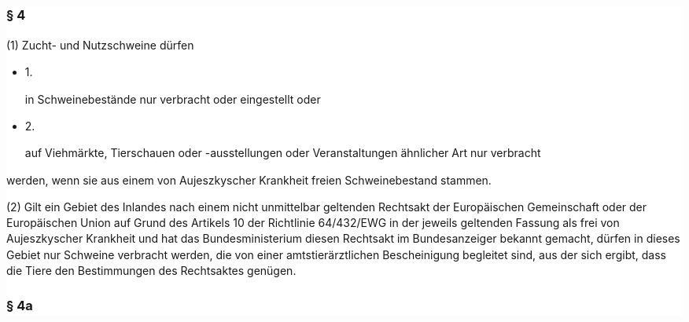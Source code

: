 </div>

<span id="BJNR004880980BJNE001908377.html"></span>

### § 4  

<div>

<div class="jnhtml">

<div>

<div class="jurAbsatz">

(1) Zucht- und Nutzschweine dürfen

  - 1\.
    
    <div style="">
    
    in Schweinebestände nur verbracht oder eingestellt oder
    
    </div>

  - 2\.
    
    <div style="">
    
    auf Viehmärkte, Tierschauen oder -ausstellungen oder Veranstaltungen
    ähnlicher Art nur verbracht
    
    </div>

werden, wenn sie aus einem von Aujeszkyscher Krankheit freien
Schweinebestand stammen.

</div>

<div class="jurAbsatz">

(2) Gilt ein Gebiet des Inlandes nach einem nicht unmittelbar geltenden
Rechtsakt der Europäischen Gemeinschaft oder der Europäischen Union auf
Grund des Artikels 10 der Richtlinie 64/432/EWG in der jeweils geltenden
Fassung als frei von Aujeszkyscher Krankheit und hat das
Bundesministerium diesen Rechtsakt im Bundesanzeiger bekannt gemacht,
dürfen in dieses Gebiet nur Schweine verbracht werden, die von einer
amtstierärztlichen Bescheinigung begleitet sind, aus der sich ergibt,
dass die Tiere den Bestimmungen des Rechtsaktes genügen.

</div>

</div>

</div>

</div>

<span id="BJNR004880980BJNE002004377.html"></span>

### § 4a  
